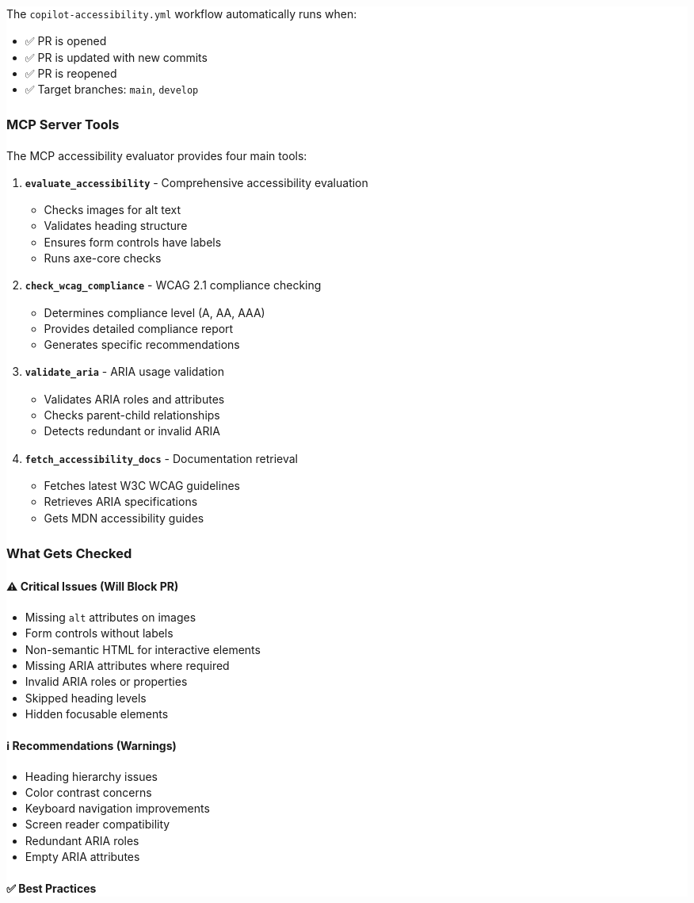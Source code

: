 The `copilot-accessibility.yml` workflow automatically runs when:

- ✅ PR is opened
- ✅ PR is updated with new commits
- ✅ PR is reopened
- ✅ Target branches: `main`, `develop`

### MCP Server Tools

The MCP accessibility evaluator provides four main tools:

1. **`evaluate_accessibility`** - Comprehensive accessibility evaluation
   - Checks images for alt text
   - Validates heading structure
   - Ensures form controls have labels
   - Runs axe-core checks

2. **`check_wcag_compliance`** - WCAG 2.1 compliance checking
   - Determines compliance level (A, AA, AAA)
   - Provides detailed compliance report
   - Generates specific recommendations

3. **`validate_aria`** - ARIA usage validation
   - Validates ARIA roles and attributes
   - Checks parent-child relationships
   - Detects redundant or invalid ARIA

4. **`fetch_accessibility_docs`** - Documentation retrieval
   - Fetches latest W3C WCAG guidelines
   - Retrieves ARIA specifications
   - Gets MDN accessibility guides

### What Gets Checked

#### ⚠️ Critical Issues (Will Block PR)

- Missing `alt` attributes on images
- Form controls without labels
- Non-semantic HTML for interactive elements
- Missing ARIA attributes where required
- Invalid ARIA roles or properties
- Skipped heading levels
- Hidden focusable elements

#### ℹ️ Recommendations (Warnings)

- Heading hierarchy issues
- Color contrast concerns
- Keyboard navigation improvements
- Screen reader compatibility
- Redundant ARIA roles
- Empty ARIA attributes

#### ✅ Best Practices
